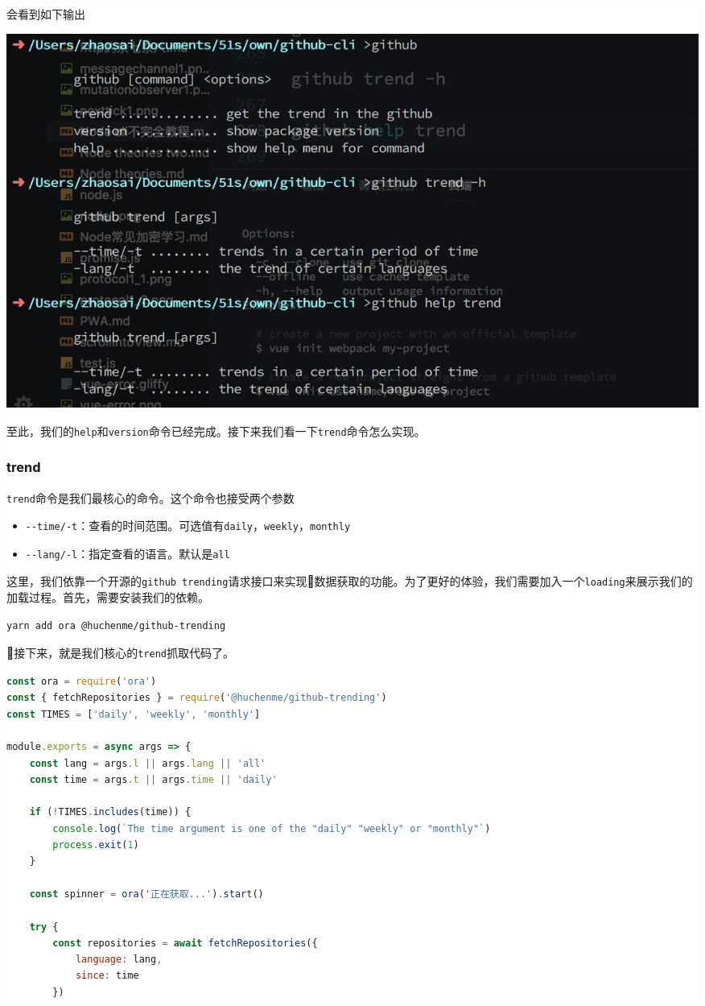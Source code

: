 会看到如下输出

![cli](/blog/cli4.png)

至此，我们的`help`和`version`命令已经完成。接下来我们看一下`trend`命令怎么实现。

### trend

`trend`命令是我们最核心的命令。这个命令也接受两个参数

- `--time/-t`：查看的时间范围。可选值有`daily`，`weekly`，`monthly`

- `--lang/-l`：指定查看的语言。默认是`all`

这里，我们依靠一个开源的`github trending`请求接口来实现数据获取的功能。为了更好的体验，我们需要加入一个`loading`来展示我们的加载过程。首先，需要安装我们的依赖。

```bash
yarn add ora @huchenme/github-trending
```

接下来，就是我们核心的`trend`抓取代码了。

```js
const ora = require('ora')
const { fetchRepositories } = require('@huchenme/github-trending')
const TIMES = ['daily', 'weekly', 'monthly']

module.exports = async args => {
    const lang = args.l || args.lang || 'all'
    const time = args.t || args.time || 'daily'
    
    if (!TIMES.includes(time)) {
        console.log(`The time argument is one of the "daily" "weekly" or "monthly"`)
        process.exit(1)
    }

    const spinner = ora('正在获取...').start()

    try {
        const repositories = await fetchRepositories({
            language: lang,
            since: time
        })

```